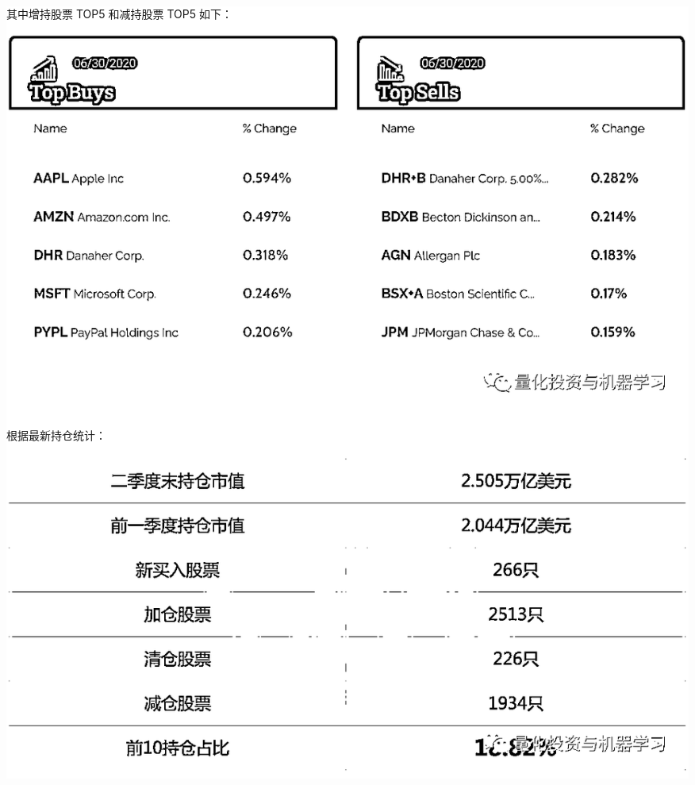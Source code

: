其中增持股票 TOP5 和减持股票 TOP5 如下：

![](img/f938d7cef1ffb6aaf2fcf83ce4ebe74f.png)

根据最新持仓统计：

![](img/ca475b36205c743e93ba66bf65a7e2e9.png)
